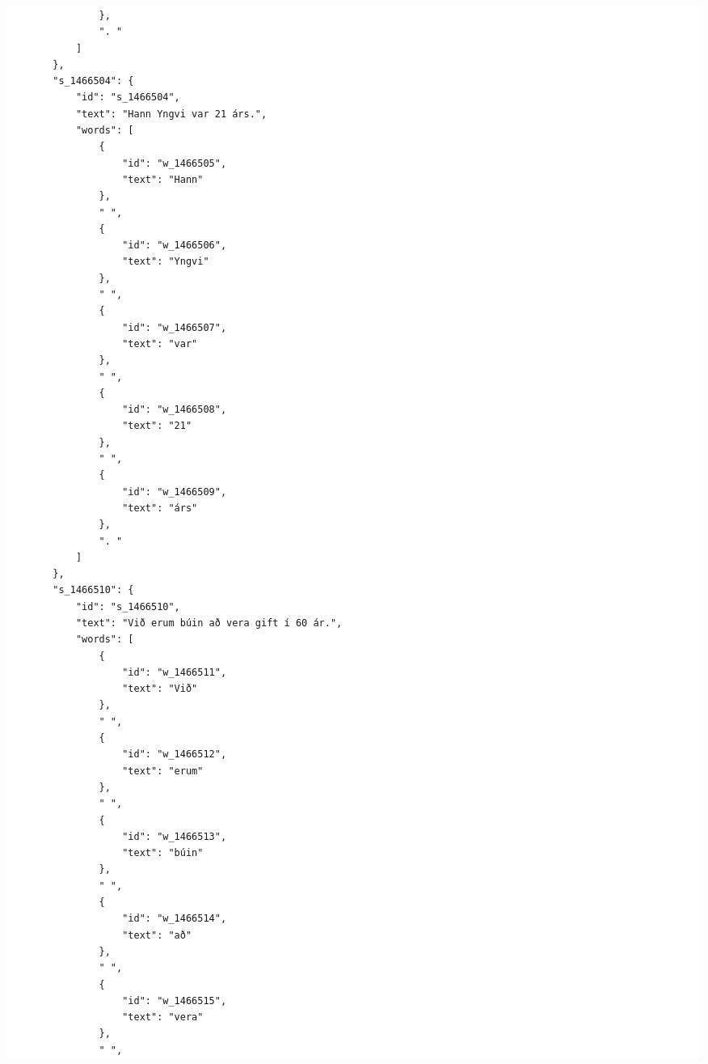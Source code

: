                     },
                    ". "
                ]
            },
            "s_1466504": {
                "id": "s_1466504",
                "text": "Hann Yngvi var 21 árs.",
                "words": [
                    {
                        "id": "w_1466505",
                        "text": "Hann"
                    },
                    " ",
                    {
                        "id": "w_1466506",
                        "text": "Yngvi"
                    },
                    " ",
                    {
                        "id": "w_1466507",
                        "text": "var"
                    },
                    " ",
                    {
                        "id": "w_1466508",
                        "text": "21"
                    },
                    " ",
                    {
                        "id": "w_1466509",
                        "text": "árs"
                    },
                    ". "
                ]
            },
            "s_1466510": {
                "id": "s_1466510",
                "text": "Við erum búin að vera gift í 60 ár.",
                "words": [
                    {
                        "id": "w_1466511",
                        "text": "Við"
                    },
                    " ",
                    {
                        "id": "w_1466512",
                        "text": "erum"
                    },
                    " ",
                    {
                        "id": "w_1466513",
                        "text": "búin"
                    },
                    " ",
                    {
                        "id": "w_1466514",
                        "text": "að"
                    },
                    " ",
                    {
                        "id": "w_1466515",
                        "text": "vera"
                    },
                    " ",